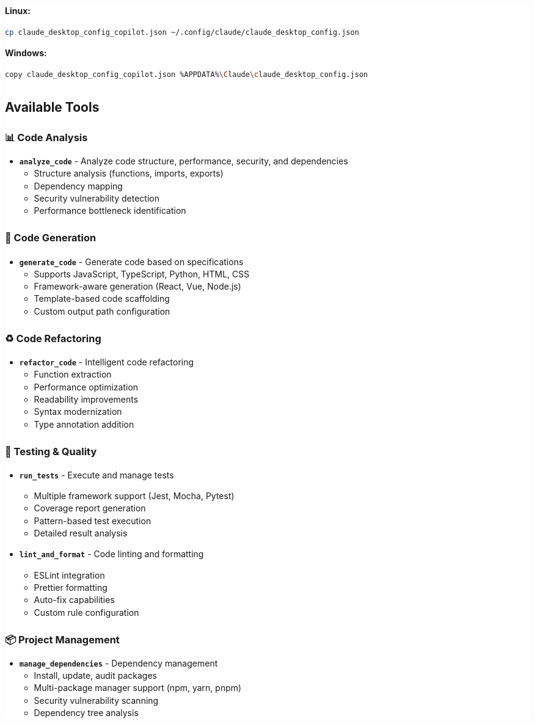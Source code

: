 **Linux:**
```bash
cp claude_desktop_config_copilot.json ~/.config/claude/claude_desktop_config.json
```

**Windows:**
```bash
copy claude_desktop_config_copilot.json %APPDATA%\Claude\claude_desktop_config.json
```

## Available Tools

### 📊 Code Analysis
- **`analyze_code`** - Analyze code structure, performance, security, and dependencies
  - Structure analysis (functions, imports, exports)
  - Dependency mapping
  - Security vulnerability detection
  - Performance bottleneck identification

### 🔧 Code Generation
- **`generate_code`** - Generate code based on specifications
  - Supports JavaScript, TypeScript, Python, HTML, CSS
  - Framework-aware generation (React, Vue, Node.js)
  - Template-based code scaffolding
  - Custom output path configuration

### ♻️ Code Refactoring
- **`refactor_code`** - Intelligent code refactoring
  - Function extraction
  - Performance optimization
  - Readability improvements
  - Syntax modernization
  - Type annotation addition

### 🧪 Testing & Quality
- **`run_tests`** - Execute and manage tests
  - Multiple framework support (Jest, Mocha, Pytest)
  - Coverage report generation
  - Pattern-based test execution
  - Detailed result analysis

- **`lint_and_format`** - Code linting and formatting
  - ESLint integration
  - Prettier formatting
  - Auto-fix capabilities
  - Custom rule configuration

### 📦 Project Management
- **`manage_dependencies`** - Dependency management
  - Install, update, audit packages
  - Multi-package manager support (npm, yarn, pnpm)
  - Security vulnerability scanning
  - Dependency tree analysis
